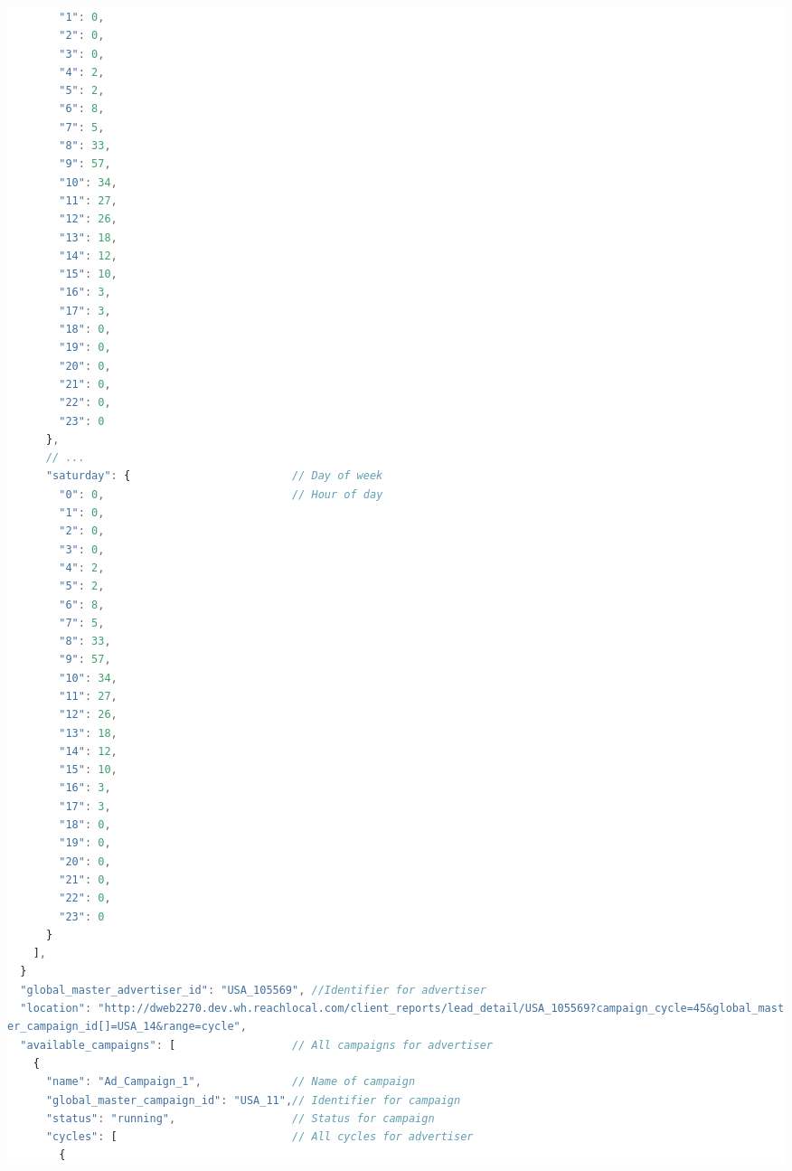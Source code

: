```javascript
        "1": 0,
        "2": 0,
        "3": 0,
        "4": 2,
        "5": 2,
        "6": 8,
        "7": 5,
        "8": 33,
        "9": 57,
        "10": 34,
        "11": 27,
        "12": 26,
        "13": 18,
        "14": 12,
        "15": 10,
        "16": 3,
        "17": 3,
        "18": 0,
        "19": 0,
        "20": 0,
        "21": 0,
        "22": 0,
        "23": 0
      },
      // ...
      "saturday": {                         // Day of week
        "0": 0,                             // Hour of day
        "1": 0,
        "2": 0,
        "3": 0,
        "4": 2,
        "5": 2,
        "6": 8,
        "7": 5,
        "8": 33,
        "9": 57,
        "10": 34,
        "11": 27,
        "12": 26,
        "13": 18,
        "14": 12,
        "15": 10,
        "16": 3,
        "17": 3,
        "18": 0,
        "19": 0,
        "20": 0,
        "21": 0,
        "22": 0,
        "23": 0
      }
    ],
  }
  "global_master_advertiser_id": "USA_105569", //Identifier for advertiser
  "location": "http://dweb2270.dev.wh.reachlocal.com/client_reports/lead_detail/USA_105569?campaign_cycle=45&global_master_campaign_id[]=USA_14&range=cycle",
  "available_campaigns": [                  // All campaigns for advertiser
    {
      "name": "Ad_Campaign_1",              // Name of campaign
      "global_master_campaign_id": "USA_11",// Identifier for campaign
      "status": "running",                  // Status for campaign
      "cycles": [                           // All cycles for advertiser
        {
```